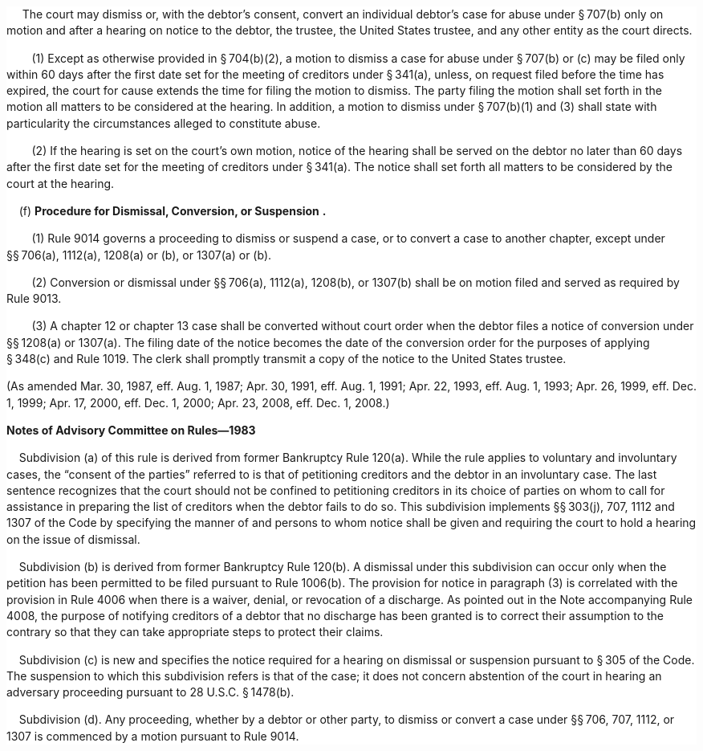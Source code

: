      The court may dismiss or, with the debtor’s consent, convert an individual debtor’s case for abuse under § 707(b) only on motion and after a hearing on notice to the debtor, the trustee, the United States trustee, and any other entity as the court directs.

        (1) Except as otherwise provided in § 704(b)(2), a motion to dismiss a case for abuse under § 707(b) or (c) may be filed only within 60 days after the first date set for the meeting of creditors under § 341(a), unless, on request filed before the time has expired, the court for cause extends the time for filing the motion to dismiss. The party filing the motion shall set forth in the motion all matters to be considered at the hearing. In addition, a motion to dismiss under § 707(b)(1) and (3) shall state with particularity the circumstances alleged to constitute abuse.

        (2) If the hearing is set on the court’s own motion, notice of the hearing shall be served on the debtor no later than 60 days after the first date set for the meeting of creditors under § 341(a). The notice shall set forth all matters to be considered by the court at the hearing.

    (f)  __Procedure for Dismissal, Conversion, or Suspension__  __.__ 

        (1) Rule 9014 governs a proceeding to dismiss or suspend a case, or to convert a case to another chapter, except under §§ 706(a), 1112(a), 1208(a) or (b), or 1307(a) or (b).

        (2) Conversion or dismissal under §§ 706(a), 1112(a), 1208(b), or 1307(b) shall be on motion filed and served as required by Rule 9013.

        (3) A chapter 12 or chapter 13 case shall be converted without court order when the debtor files a notice of conversion under §§ 1208(a) or 1307(a). The filing date of the notice becomes the date of the conversion order for the purposes of applying § 348(c) and Rule 1019. The clerk shall promptly transmit a copy of the notice to the United States trustee.

(As amended Mar. 30, 1987, eff. Aug. 1, 1987; Apr. 30, 1991, eff. Aug. 1, 1991; Apr. 22, 1993, eff. Aug. 1, 1993; Apr. 26, 1999, eff. Dec. 1, 1999; Apr. 17, 2000, eff. Dec. 1, 2000; Apr. 23, 2008, eff. Dec. 1, 2008.)

 __Notes of Advisory Committee on Rules—1983__ 

    Subdivision (a) of this rule is derived from former Bankruptcy Rule 120(a). While the rule applies to voluntary and involuntary cases, the “consent of the parties” referred to is that of petitioning creditors and the debtor in an involuntary case. The last sentence recognizes that the court should not be confined to petitioning creditors in its choice of parties on whom to call for assistance in preparing the list of creditors when the debtor fails to do so. This subdivision implements §§ 303(j), 707, 1112 and 1307 of the Code by specifying the manner of and persons to whom notice shall be given and requiring the court to hold a hearing on the issue of dismissal.

    Subdivision (b) is derived from former Bankruptcy Rule 120(b). A dismissal under this subdivision can occur only when the petition has been permitted to be filed pursuant to Rule 1006(b). The provision for notice in paragraph (3) is correlated with the provision in Rule 4006 when there is a waiver, denial, or revocation of a discharge. As pointed out in the Note accompanying Rule 4008, the purpose of notifying creditors of a debtor that no discharge has been granted is to correct their assumption to the contrary so that they can take appropriate steps to protect their claims.

    Subdivision (c) is new and specifies the notice required for a hearing on dismissal or suspension pursuant to § 305 of the Code. The suspension to which this subdivision refers is that of the case; it does not concern abstention of the court in hearing an adversary proceeding pursuant to 28 U.S.C. § 1478(b).

    Subdivision (d). Any proceeding, whether by a debtor or other party, to dismiss or convert a case under §§ 706, 707, 1112, or 1307 is commenced by a motion pursuant to Rule 9014.
